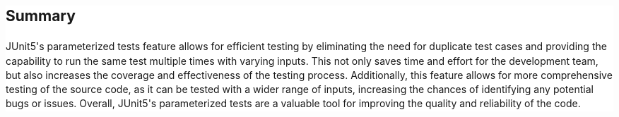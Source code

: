 ```java
```

## Summary

JUnit5's parameterized tests feature allows for efficient testing by eliminating
the need for duplicate test cases and providing the capability to run the same test multiple times with varying inputs.
This not only saves time and effort for the development team, but also increases the coverage and effectiveness of the testing process.
Additionally, this feature allows for more comprehensive testing of the source code, as it can be tested with a wider range of inputs,
increasing the chances of identifying any potential bugs or issues.
Overall, JUnit5's parameterized tests are a valuable tool for improving the quality and reliability of the code.
